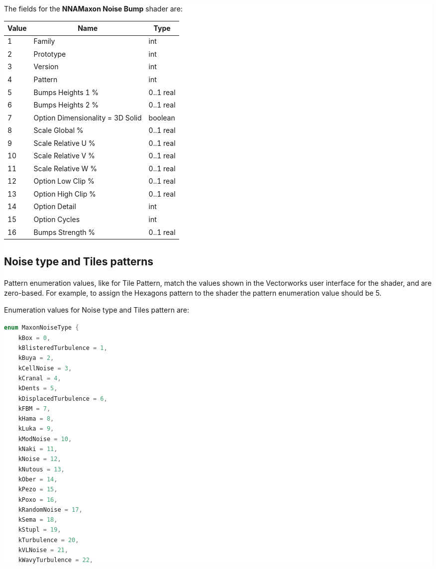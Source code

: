 The fields for the **NNAMaxon Noise Bump** shader are:

| Value | Name                        | Type       |
|-------|-----------------------------|------------|
| 1     | Family                      | int        |
| 2     | Prototype                   | int        |
| 3     | Version                     | int        |
| 4     | Pattern                     | int        |
| 5     | Bumps Heights 1 %           | 0..1 real  |
| 6     | Bumps Heights 2 %           | 0..1 real  |
| 7     | Option Dimensionality = 3D Solid | boolean |
| 8     | Scale Global %              | 0..1 real  |
| 9     | Scale Relative U %          | 0..1 real  |
| 10    | Scale Relative V %          | 0..1 real  |
| 11    | Scale Relative W %          | 0..1 real  |
| 12    | Option Low Clip %           | 0..1 real  |
| 13    | Option High Clip %          | 0..1 real  |
| 14    | Option Detail               | int        |
| 15    | Option Cycles               | int        |
| 16    | Bumps Strength %            | 0..1 real  |

## Noise type and Tiles patterns

Pattern enumeration values, like for Tile Pattern, match the values shown in the Vectorworks user interface for the shader, and are zero-based. For example, to assign the Hexagons pattern to the shader the pattern enumeration value should be 5.

Enumeration values for Noise type and Tiles pattern are:

```cpp
enum MaxonNoiseType {
	kBox = 0,
	kBlisteredTurbulence = 1,
	kBuya = 2,
	kCellNoise = 3,
	kCranal = 4,
	kDents = 5,
	kDisplacedTurbulence = 6,
	kFBM = 7,
	kHama = 8,
	kLuka = 9,
	kModNoise = 10,
	kNaki = 11,
	kNoise = 12,
	kNutous = 13,
	kOber = 14,
	kPezo = 15,
	kPoxo = 16,
	kRandomNoise = 17,
	kSema = 18,
	kStupl = 19,
	kTurbulence = 20,
	kVLNoise = 21,
	kWavyTurbulence = 22,
```
